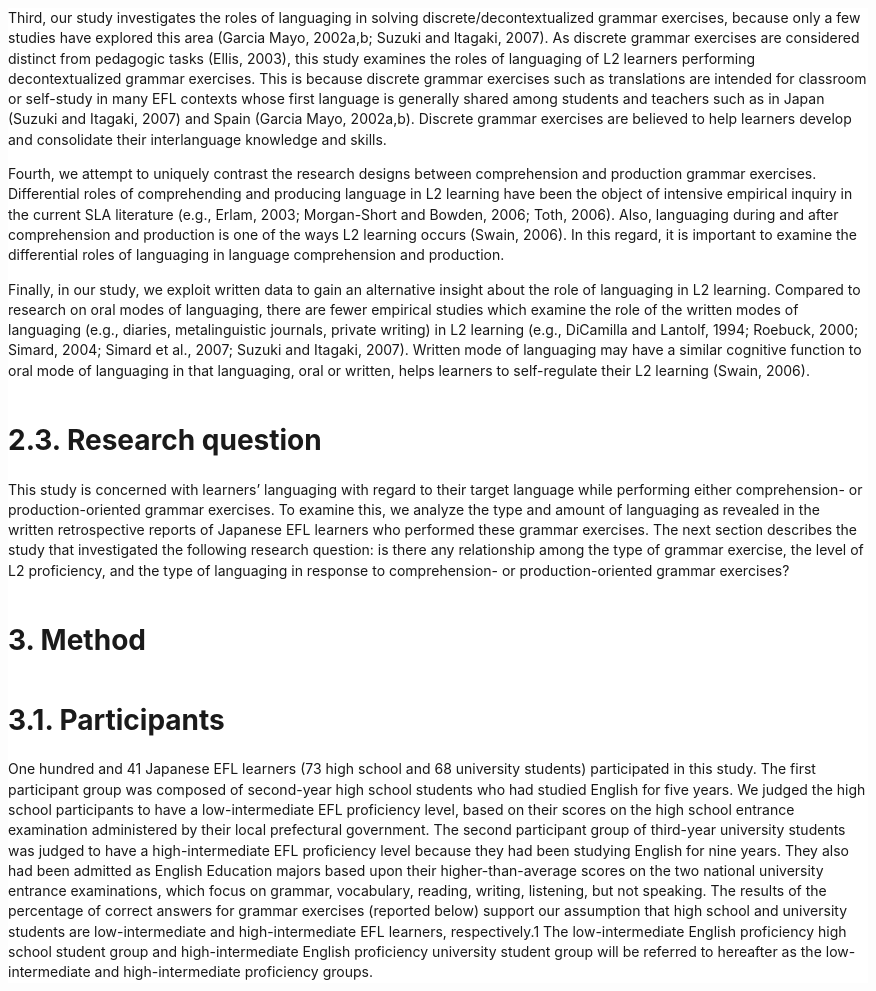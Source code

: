Third, our study investigates the roles of languaging in solving discrete/decontextualized grammar exercises, because only a few studies have explored this area (Garcia Mayo, 2002a,b; Suzuki and Itagaki, 2007). As discrete grammar exercises are considered distinct from pedagogic tasks (Ellis, 2003), this study examines the roles of languaging of L2 learners performing decontextualized grammar exercises. This is because discrete grammar exercises such as translations are intended for classroom or self-study in many EFL contexts whose first language is generally shared among students and teachers such as in Japan (Suzuki and Itagaki, 2007) and Spain (Garcia Mayo, 2002a,b). Discrete grammar exercises are believed to help learners develop and consolidate their interlanguage knowledge and skills.

Fourth, we attempt to uniquely contrast the research designs between comprehension and production grammar exercises. Differential roles of comprehending and producing language in L2 learning have been the object of intensive empirical inquiry in the current SLA literature (e.g., Erlam, 2003; Morgan-Short and Bowden, 2006; Toth, 2006). Also, languaging during and after comprehension and production is one of the ways L2 learning occurs (Swain, 2006). In this regard, it is important to examine the differential roles of languaging in language comprehension and production.

Finally, in our study, we exploit written data to gain an alternative insight about the role of languaging in L2 learning. Compared to research on oral modes of languaging, there are fewer empirical studies which examine the role of the written modes of languaging (e.g., diaries, metalinguistic journals, private writing) in L2 learning (e.g., DiCamilla and Lantolf, 1994; Roebuck, 2000; Simard, 2004; Simard et al., 2007; Suzuki and Itagaki, 2007). Written mode of languaging may have a similar cognitive function to oral mode of languaging in that languaging, oral or written, helps learners to self-regulate their L2 learning (Swain, 2006).

# 2.3. Research question

This study is concerned with learners’ languaging with regard to their target language while performing either comprehension- or production-oriented grammar exercises. To examine this, we analyze the type and amount of languaging as revealed in the written retrospective reports of Japanese EFL learners who performed these grammar exercises. The next section describes the study that investigated the following research question: is there any relationship among the type of grammar exercise, the level of L2 proficiency, and the type of languaging in response to comprehension- or production-oriented grammar exercises?

# 3. Method

# 3.1. Participants

One hundred and 41 Japanese EFL learners (73 high school and 68 university students) participated in this study. The first participant group was composed of second-year high school students who had studied English for five years. We judged the high school participants to have a low-intermediate EFL proficiency level, based on their scores on the high school entrance examination administered by their local prefectural government. The second participant group of third-year university students was judged to have a high-intermediate EFL proficiency level because they had been studying English for nine years. They also had been admitted as English Education majors based upon their higher-than-average scores on the two national university entrance examinations, which focus on grammar, vocabulary, reading, writing, listening, but not speaking. The results of the percentage of correct answers for grammar exercises (reported below) support our assumption that high school and university students are low-intermediate and high-intermediate EFL learners, respectively.1 The low-intermediate English proficiency high school student group and high-intermediate English proficiency university student group will be referred to hereafter as the low-intermediate and high-intermediate proficiency groups.
